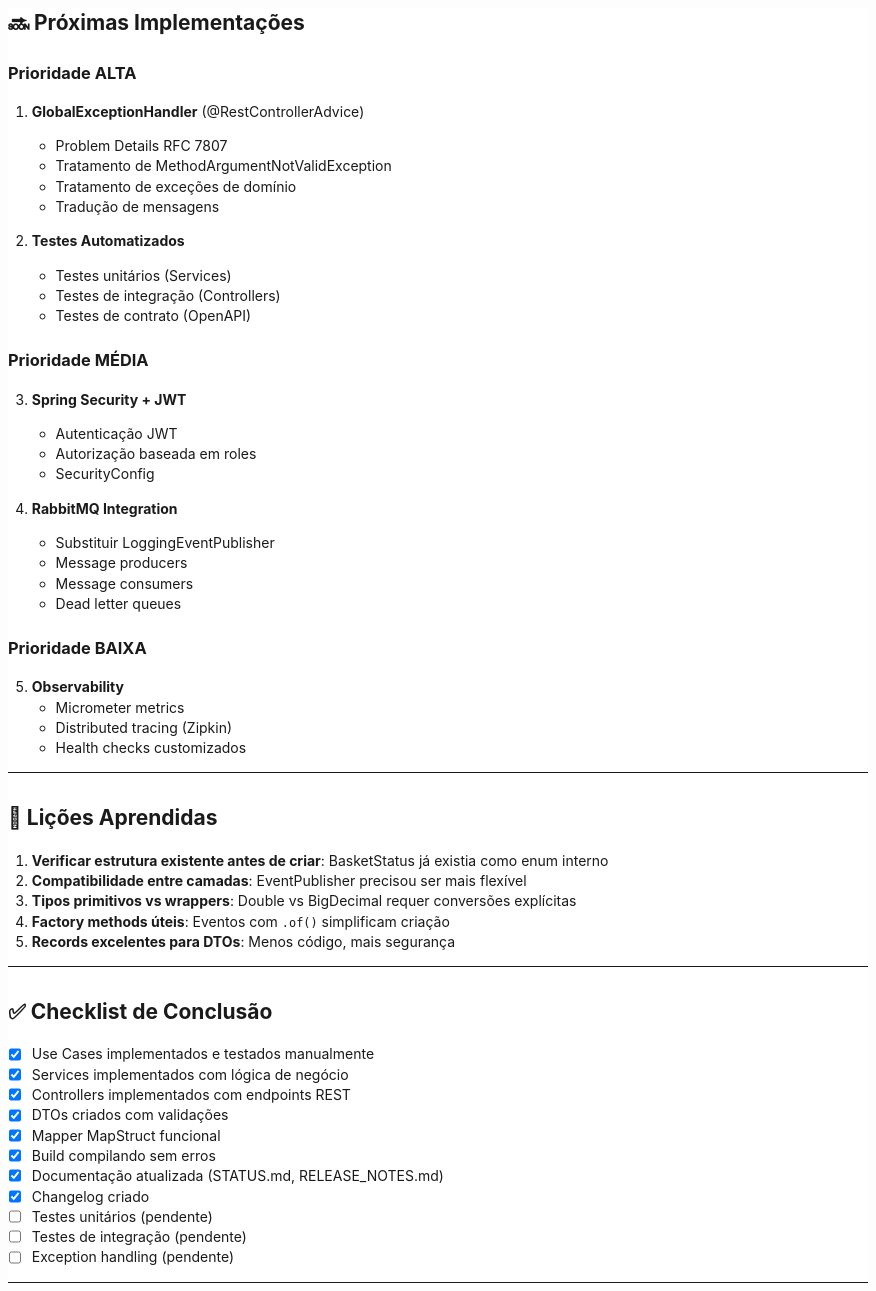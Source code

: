 
## 🔜 Próximas Implementações

### Prioridade ALTA
1. **GlobalExceptionHandler** (@RestControllerAdvice)
   - Problem Details RFC 7807
   - Tratamento de MethodArgumentNotValidException
   - Tratamento de exceções de domínio
   - Tradução de mensagens

2. **Testes Automatizados**
   - Testes unitários (Services)
   - Testes de integração (Controllers)
   - Testes de contrato (OpenAPI)

### Prioridade MÉDIA
3. **Spring Security + JWT**
   - Autenticação JWT
   - Autorização baseada em roles
   - SecurityConfig

4. **RabbitMQ Integration**
   - Substituir LoggingEventPublisher
   - Message producers
   - Message consumers
   - Dead letter queues

### Prioridade BAIXA
5. **Observability**
   - Micrometer metrics
   - Distributed tracing (Zipkin)
   - Health checks customizados

---

## 📝 Lições Aprendidas

1. **Verificar estrutura existente antes de criar**: BasketStatus já existia como enum interno
2. **Compatibilidade entre camadas**: EventPublisher precisou ser mais flexível
3. **Tipos primitivos vs wrappers**: Double vs BigDecimal requer conversões explícitas
4. **Factory methods úteis**: Eventos com `.of()` simplificam criação
5. **Records excelentes para DTOs**: Menos código, mais segurança

---

## ✅ Checklist de Conclusão

- [x] Use Cases implementados e testados manualmente
- [x] Services implementados com lógica de negócio
- [x] Controllers implementados com endpoints REST
- [x] DTOs criados com validações
- [x] Mapper MapStruct funcional
- [x] Build compilando sem erros
- [x] Documentação atualizada (STATUS.md, RELEASE_NOTES.md)
- [x] Changelog criado
- [ ] Testes unitários (pendente)
- [ ] Testes de integração (pendente)
- [ ] Exception handling (pendente)

---
